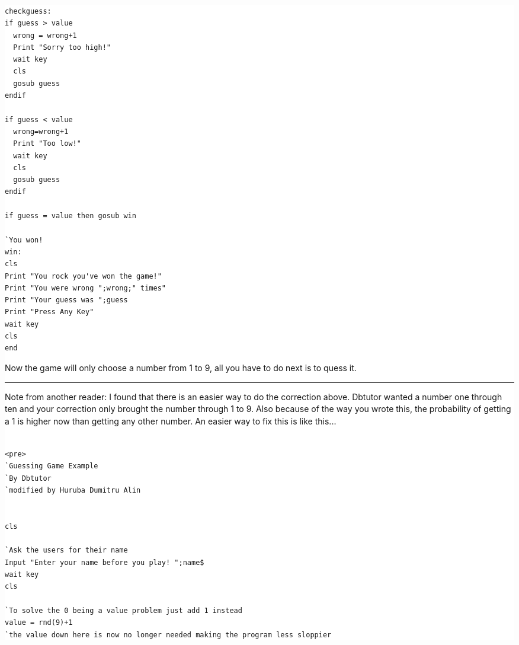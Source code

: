 ```
checkguess:
if guess > value
  wrong = wrong+1
  Print "Sorry too high!"
  wait key
  cls
  gosub guess
endif

if guess < value
  wrong=wrong+1
  Print "Too low!"
  wait key
  cls
  gosub guess
endif

if guess = value then gosub win

`You won!
win:
cls
Print "You rock you've won the game!"
Print "You were wrong ";wrong;" times"
Print "Your guess was ";guess
Print "Press Any Key"
wait key
cls
end

```


 Now the game will only choose a number from 1 to 9, all you have to do next is to quess it.
 




---



 Note from another reader: I found that there is an easier way to do the correction above.
Dbtutor wanted a number one through ten and your correction only brought the number through 1 to 9.
Also because of the way you wrote this, the probability of getting a 1 is higher 
now than getting any other number. An easier way to fix this is like this...
 



```

<pre>
`Guessing Game Example
`By Dbtutor
`modified by Huruba Dumitru Alin


cls

`Ask the users for their name
Input "Enter your name before you play! ";name$
wait key
cls

`To solve the 0 being a value problem just add 1 instead 
value = rnd(9)+1
`the value down here is now no longer needed making the program less sloppier
```